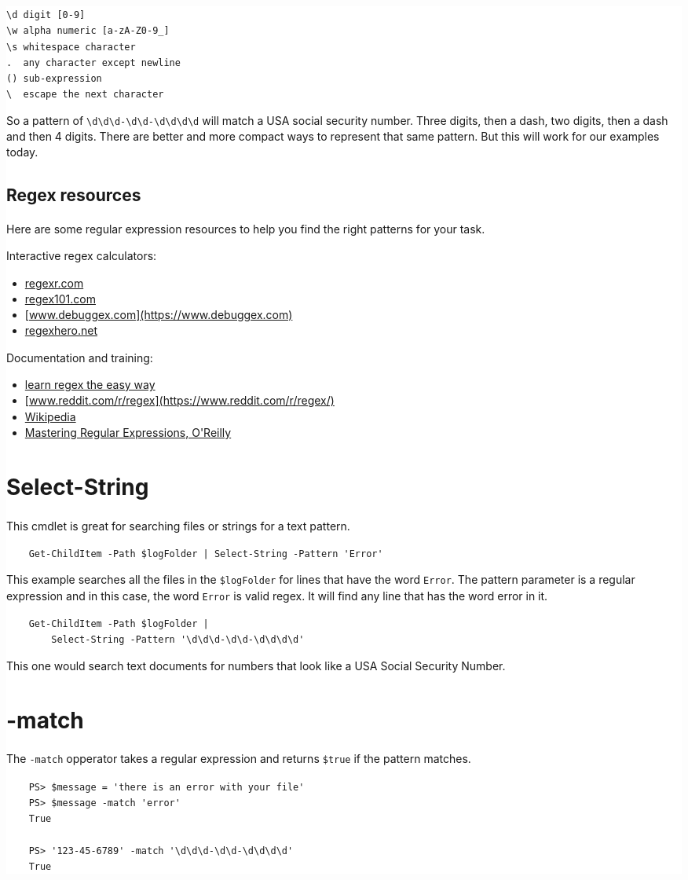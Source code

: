     \d digit [0-9]
    \w alpha numeric [a-zA-Z0-9_]
    \s whitespace character
    .  any character except newline
    () sub-expression
    \  escape the next character

So a pattern of `\d\d\d-\d\d-\d\d\d\d` will match a USA social security number. Three digits, then a dash, two digits, then a dash and then 4 digits. There are better and more compact ways to represent that same pattern. But this will work for our examples today.


## Regex resources

Here are some regular expression resources to help you find the right patterns for your task.

Interactive regex calculators:

* [regexr.com](http://regexr.com/)
* [regex101.com](http://regex101.com/)
* [www.debuggex.com](https://www.debuggex.com)
* [regexhero.net](http://regexhero.net/tester/)

Documentation and training:

* [learn regex the easy way](https://github.com/zeeshanu/learn-regex)
* [www.reddit.com/r/regex](https://www.reddit.com/r/regex/)
* [Wikipedia](https://en.wikipedia.org/wiki/Regular_expression)
* [Mastering Regular Expressions, O'Reilly](http://shop.oreilly.com/product/9780596528126.do)


# Select-String

This cmdlet is great for searching files or strings for a text pattern.

``` posh
    Get-ChildItem -Path $logFolder | Select-String -Pattern 'Error'
```

This example searches all the files in the `$logFolder` for lines that have the word `Error`. The pattern parameter is a regular expression and in this case, the word `Error` is valid regex. It will find any line that has the word error in it.

``` posh
    Get-ChildItem -Path $logFolder |
        Select-String -Pattern '\d\d\d-\d\d-\d\d\d\d'
```

This one would search text documents for numbers that look like a USA Social Security Number.


# -match

The `-match` opperator takes a regular expression and returns `$true` if the pattern matches.

``` posh
    PS> $message = 'there is an error with your file'
    PS> $message -match 'error'
    True

    PS> '123-45-6789' -match '\d\d\d-\d\d-\d\d\d\d'
    True
```
